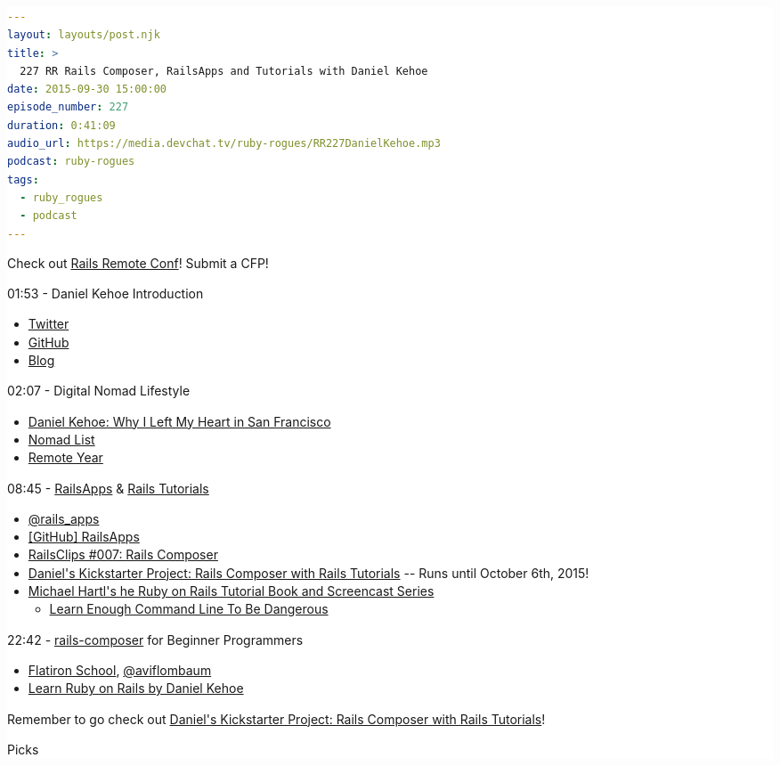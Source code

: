 ```yaml
---
layout: layouts/post.njk
title: >
  227 RR Rails Composer, RailsApps and Tutorials with Daniel Kehoe
date: 2015-09-30 15:00:00
episode_number: 227
duration: 0:41:09
audio_url: https://media.devchat.tv/ruby-rogues/RR227DanielKehoe.mp3
podcast: ruby-rogues
tags:
  - ruby_rogues
  - podcast
---
```


Check out [Rails Remote Conf](http://railsremoteconf.com)! Submit a CFP!

01:53 - Daniel Kehoe Introduction

- [Twitter](https://twitter.com/danielkehoe)
- [GitHub](https://github.com/fortuity)
- [Blog](http://danielkehoe.com/)

02:07 - Digital Nomad Lifestyle

- [Daniel Kehoe: Why I Left My Heart in San Francisco](http://blog.railsapps.org/post/124463849955/why-i-left-my-heart-in-san-francisco)
- [Nomad List](https://nomadlist.com/)
- [Remote Year](http://www.remoteyear.com/itinerary/)

08:45 - [RailsApps](http://railsapps.github.io/) & [Rails Tutorials](https://tutorials.railsapps.org/)

- [@rails_apps](https://twitter.com/rails_apps)
- [[GitHub] RailsApps](https://github.com/RailsApps)
- [RailsClips #007: Rails Composer](https://devchat.tv/rails-clips/007-railsclips-rails-composer)
- [Daniel's Kickstarter Project: Rails Composer with Rails Tutorials](https://www.kickstarter.com/projects/909377477/rails-composer-with-rails-tutorials) -- Runs until October 6th, 2015!
- <u><a style="text-decoration: none;" href="https://www.railstutorial.org/">Michael Hartl's he Ruby on Rails Tutorial Book and Screencast Series</a></u>
  - [Learn Enough Command Line To Be Dangerous](https://www.learnenough.com/command-line-tutorial)

22:42 - [rails-composer](https://github.com/RailsApps/rails-composer) for Beginner Programmers &nbsp;&nbsp;

- [Flatiron School](http://flatironschool.com/), [@aviflombaum](https://twitter.com/aviflombaum)
- [Learn Ruby on Rails by Daniel Kehoe](http://www.amazon.com/gp/product/B00QK2T1SY/ref=as_li_qf_sp_asin_il_tl?ie=UTF8&camp=1789&creative=9325&creativeASIN=B00QK2T1SY&linkCode=as2&tag=chamaxwoo-20&linkId=KNJUIETFYT7SDJTG)

Remember to go check out [Daniel's Kickstarter Project: Rails Composer with Rails Tutorials](https://www.kickstarter.com/projects/909377477/rails-composer-with-rails-tutorials)!

Picks

